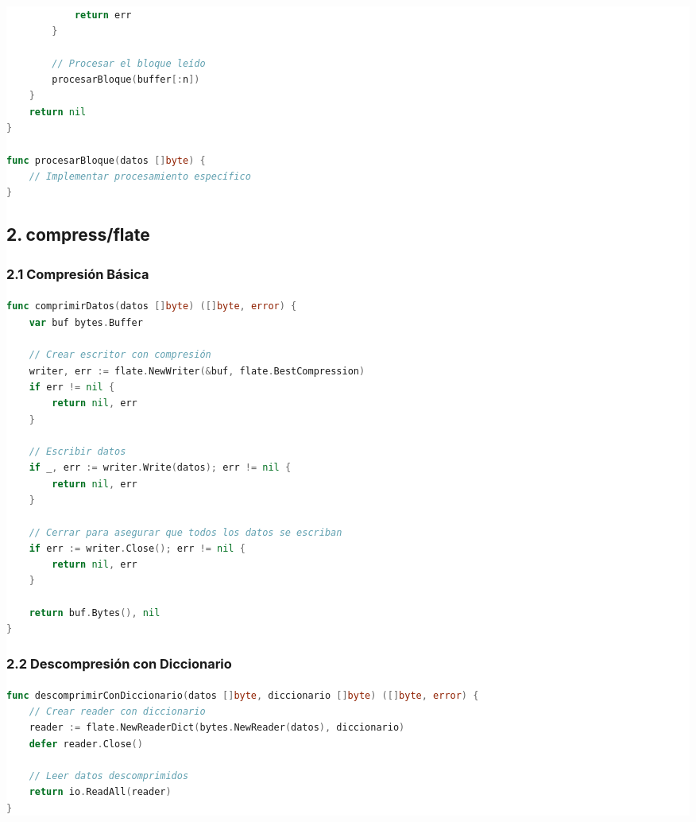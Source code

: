 ```go
            return err
        }

        // Procesar el bloque leído
        procesarBloque(buffer[:n])
    }
    return nil
}

func procesarBloque(datos []byte) {
    // Implementar procesamiento específico
}
```

## 2. compress/flate

### 2.1 Compresión Básica

```go
func comprimirDatos(datos []byte) ([]byte, error) {
    var buf bytes.Buffer
    
    // Crear escritor con compresión
    writer, err := flate.NewWriter(&buf, flate.BestCompression)
    if err != nil {
        return nil, err
    }
    
    // Escribir datos
    if _, err := writer.Write(datos); err != nil {
        return nil, err
    }
    
    // Cerrar para asegurar que todos los datos se escriban
    if err := writer.Close(); err != nil {
        return nil, err
    }
    
    return buf.Bytes(), nil
}
```

### 2.2 Descompresión con Diccionario

```go
func descomprimirConDiccionario(datos []byte, diccionario []byte) ([]byte, error) {
    // Crear reader con diccionario
    reader := flate.NewReaderDict(bytes.NewReader(datos), diccionario)
    defer reader.Close()
    
    // Leer datos descomprimidos
    return io.ReadAll(reader)
}
```
